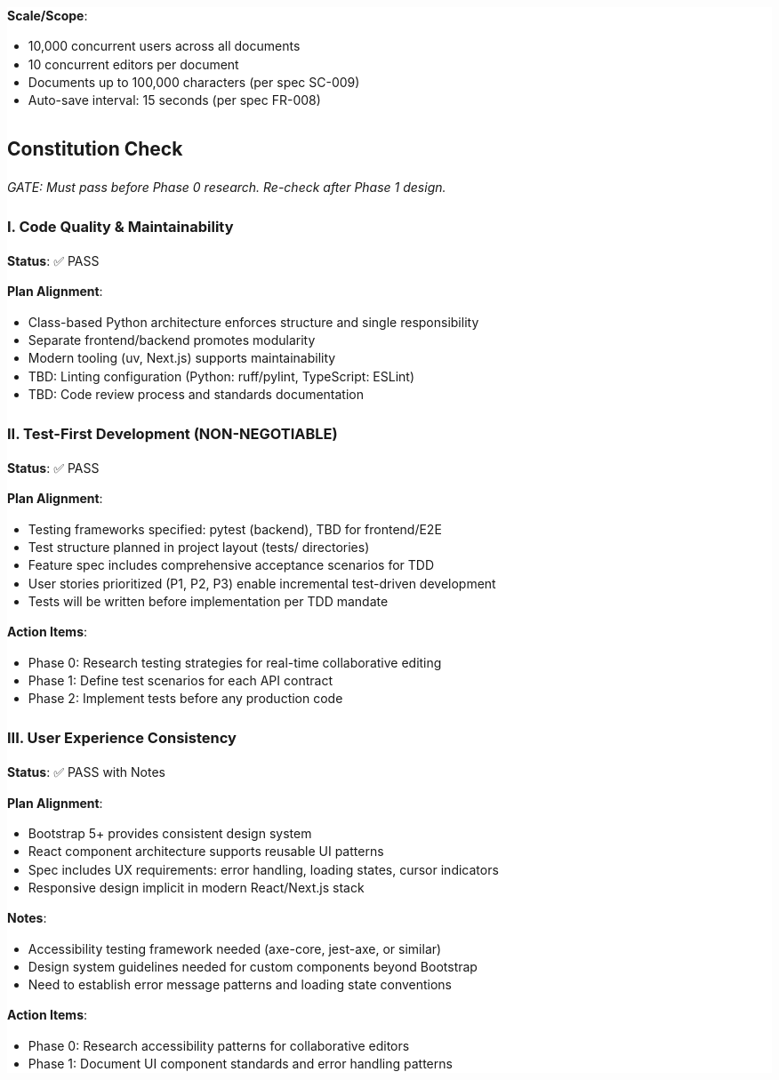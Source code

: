 **Scale/Scope**:
- 10,000 concurrent users across all documents
- 10 concurrent editors per document
- Documents up to 100,000 characters (per spec SC-009)
- Auto-save interval: 15 seconds (per spec FR-008)

## Constitution Check

*GATE: Must pass before Phase 0 research. Re-check after Phase 1 design.*

### I. Code Quality & Maintainability
**Status**: ✅ PASS

**Plan Alignment**:
- Class-based Python architecture enforces structure and single responsibility
- Separate frontend/backend promotes modularity
- Modern tooling (uv, Next.js) supports maintainability
- TBD: Linting configuration (Python: ruff/pylint, TypeScript: ESLint)
- TBD: Code review process and standards documentation

### II. Test-First Development (NON-NEGOTIABLE)
**Status**: ✅ PASS

**Plan Alignment**:
- Testing frameworks specified: pytest (backend), TBD for frontend/E2E
- Test structure planned in project layout (tests/ directories)
- Feature spec includes comprehensive acceptance scenarios for TDD
- User stories prioritized (P1, P2, P3) enable incremental test-driven development
- Tests will be written before implementation per TDD mandate

**Action Items**:
- Phase 0: Research testing strategies for real-time collaborative editing
- Phase 1: Define test scenarios for each API contract
- Phase 2: Implement tests before any production code

### III. User Experience Consistency
**Status**: ✅ PASS with Notes

**Plan Alignment**:
- Bootstrap 5+ provides consistent design system
- React component architecture supports reusable UI patterns
- Spec includes UX requirements: error handling, loading states, cursor indicators
- Responsive design implicit in modern React/Next.js stack

**Notes**:
- Accessibility testing framework needed (axe-core, jest-axe, or similar)
- Design system guidelines needed for custom components beyond Bootstrap
- Need to establish error message patterns and loading state conventions

**Action Items**:
- Phase 0: Research accessibility patterns for collaborative editors
- Phase 1: Document UI component standards and error handling patterns
